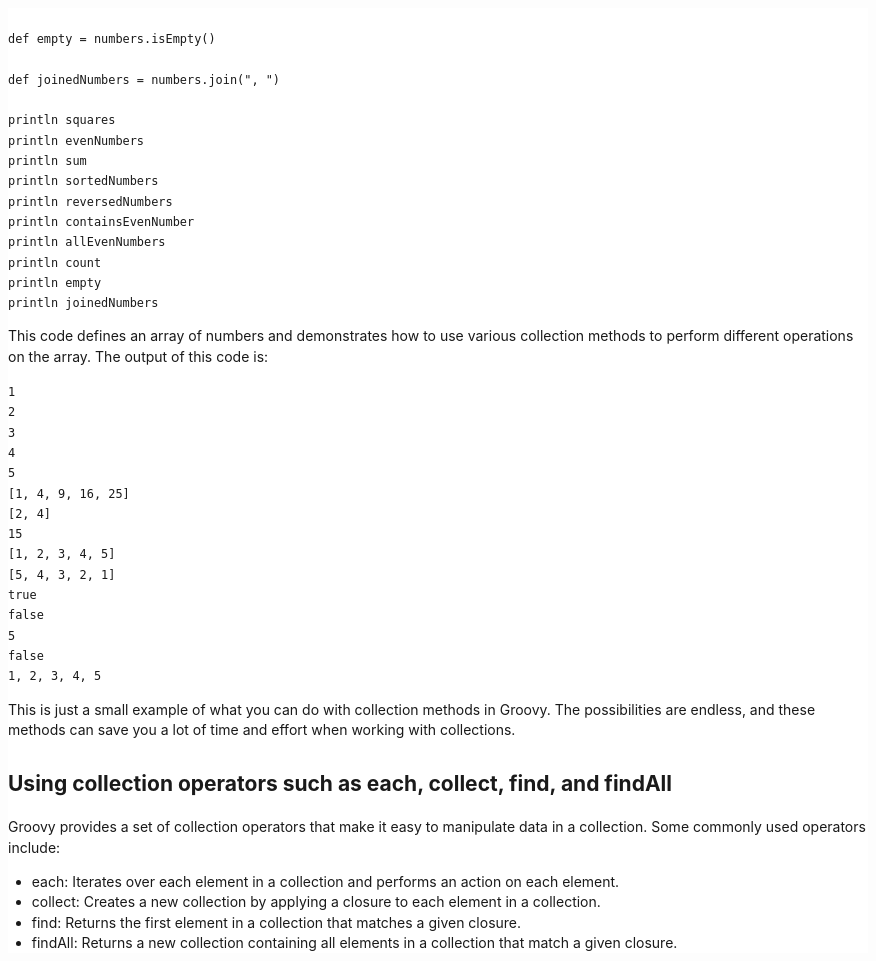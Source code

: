 ```

def empty = numbers.isEmpty()

def joinedNumbers = numbers.join(", ")

println squares
println evenNumbers
println sum
println sortedNumbers
println reversedNumbers
println containsEvenNumber
println allEvenNumbers
println count
println empty
println joinedNumbers
```

This code defines an array of numbers and demonstrates how to use various collection methods to perform different operations on the array. The output of this code is:

```
1
2
3
4
5
[1, 4, 9, 16, 25]
[2, 4]
15
[1, 2, 3, 4, 5]
[5, 4, 3, 2, 1]
true
false
5
false
1, 2, 3, 4, 5
```

This is just a small example of what you can do with collection methods in Groovy. The possibilities are endless, and these methods can save you a lot of time and effort when working with collections.

## Using collection operators such as each, collect, find, and findAll

Groovy provides a set of collection operators that make it easy to manipulate data in a collection. Some commonly used operators include:

- each: Iterates over each element in a collection and performs an action on each element.
- collect: Creates a new collection by applying a closure to each element in a collection.
- find: Returns the first element in a collection that matches a given closure.
- findAll: Returns a new collection containing all elements in a collection that match a given closure.
